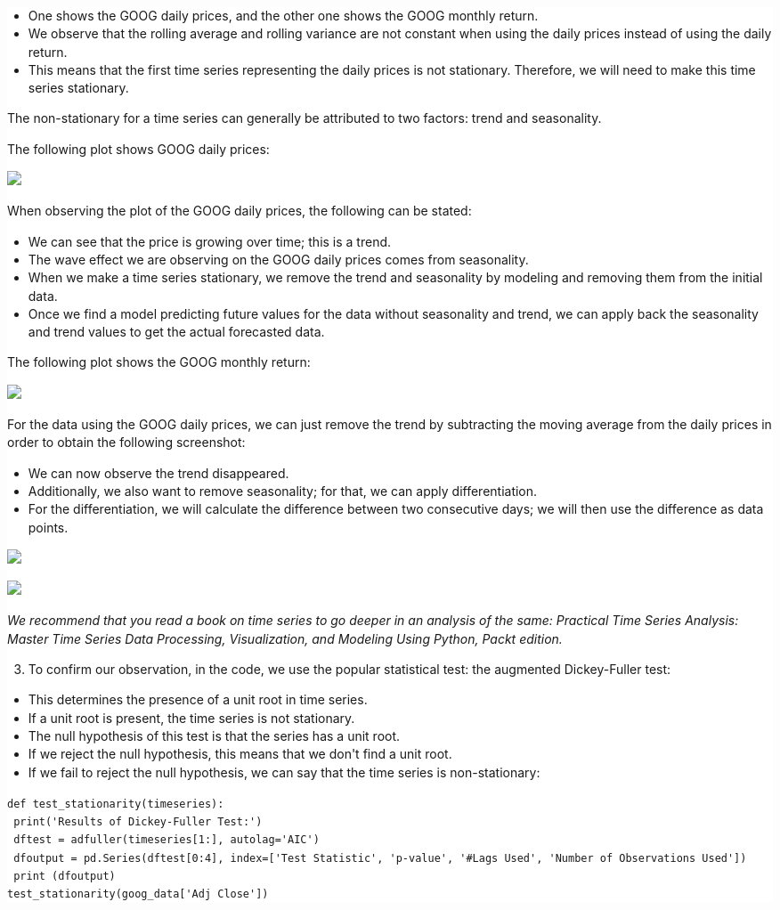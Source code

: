 - One shows the GOOG daily prices, and the other one shows the GOOG monthly return.
- We observe that the rolling average and rolling variance are not constant when using the daily prices instead of using the daily return.
- This means that the first time series representing the daily prices is not stationary. Therefore, we will need to make this time series stationary.

The non-stationary for a time series can generally be attributed to two factors: trend and seasonality.

The following plot shows GOOG daily prices:

![](_page_39_Figure_2.jpeg)

When observing the plot of the GOOG daily prices, the following can be stated:

- We can see that the price is growing over time; this is a trend.
- The wave effect we are observing on the GOOG daily prices comes from seasonality.
- When we make a time series stationary, we remove the trend and seasonality by modeling and removing them from the initial data.
- Once we find a model predicting future values for the data without seasonality and trend, we can apply back the seasonality and trend values to get the actual forecasted data.

The following plot shows the GOOG monthly return:

![](_page_40_Figure_0.jpeg)

For the data using the GOOG daily prices, we can just remove the trend by subtracting the moving average from the daily prices in order to obtain the following screenshot:

- We can now observe the trend disappeared.
- Additionally, we also want to remove seasonality; for that, we can apply differentiation.
- For the differentiation, we will calculate the difference between two consecutive days; we will then use the difference as data points.

![](_page_40_Figure_5.jpeg)

![](_page_41_Picture_0.jpeg)

*We recommend that you read a book on time series to go deeper in an analysis of the same: Practical Time Series Analysis: Master Time Series Data Processing, Visualization, and Modeling Using Python, Packt edition.*

3. To confirm our observation, in the code, we use the popular statistical test: the augmented Dickey-Fuller test:

- This determines the presence of a unit root in time series.
- If a unit root is present, the time series is not stationary.
- The null hypothesis of this test is that the series has a unit root.
- If we reject the null hypothesis, this means that we don't find a unit root.
- If we fail to reject the null hypothesis, we can say that the time series is non-stationary:

```
def test_stationarity(timeseries):
 print('Results of Dickey-Fuller Test:')
 dftest = adfuller(timeseries[1:], autolag='AIC')
 dfoutput = pd.Series(dftest[0:4], index=['Test Statistic', 'p-value', '#Lags Used', 'Number of Observations Used'])
 print (dfoutput)
test_stationarity(goog_data['Adj Close'])
```
